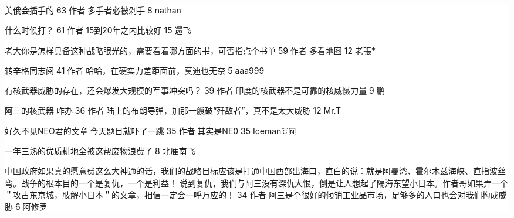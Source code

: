 美俄会插手的
 63
作者
 多手者必被剁手
 8
nathan

 什么时候打？
 61
作者
 15到20年之内比较好
 15
還飞

 老大你是怎样具备这种战略眼光的，需要看着哪方面的书，可否指点个书单
 59
作者
 多看地图
 12
老張*

 转辛格同志阅
 41
作者
 哈哈，在硬实力差距面前，莫迪也无奈
 5
aaa999

 有核武器威胁的存在，还会爆发大规模的军事冲突吗？
 39
作者
 印度的核武器不是可靠的核威慑力量
 9
鹏

 阿三的核武器  咋办
 36
作者
 陆上的布朗导弹，加那一艘破“歼敌者”，真不是太大威胁
 12
Mr.T

 好久不见NEO君的文章 今天题目就吓了一跳
 35
作者
 其实是NE0
 35
Iceman🇨🇳

 一年三熟的优质耕地全被这帮废物浪费了
 8
北㕍南飞

 中国政府如果真的愿意费这么大神通的话，我们的战略目标应该是打通中国西部出海口，直白的说：就是阿曼湾、霍尔木兹海峡、直指波丝弯。战争的根本目的一个是复仇，一个是利益！
说到复仇，我们与阿三没有深仇大恨，倒是让人想起了隔海东望小日本。作者哥如果弄一个＂攻占东京城，肢解小日本＂的文章，相信一定会一呼万应的！
 34
作者
 阿三是个很好的倾销工业品市场，足够多的人口也会对我们构成威胁
 6
阿修罗
